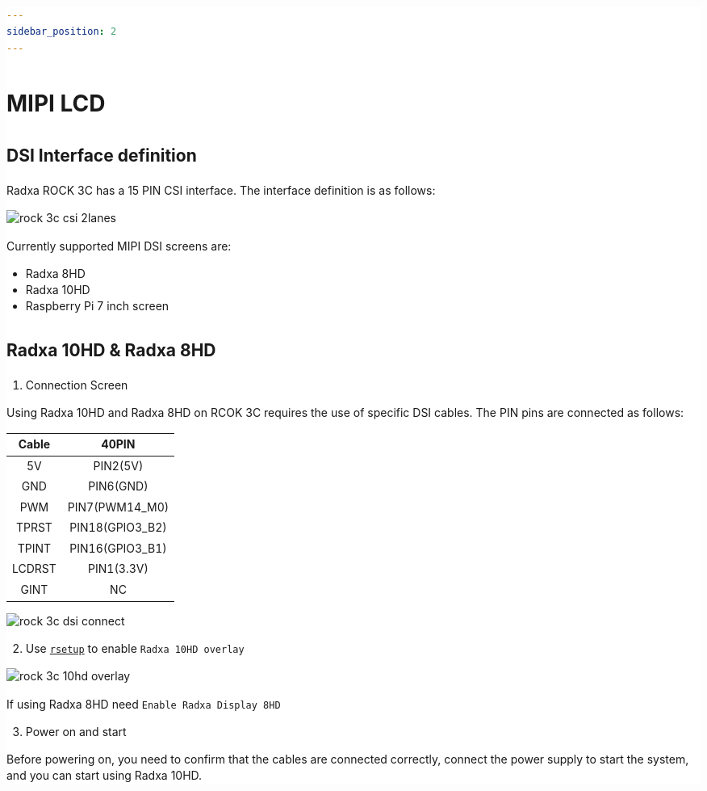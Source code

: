 ```yaml
---
sidebar_position: 2
---
```


# MIPI LCD

## DSI Interface definition

Radxa ROCK 3C has a 15 PIN CSI interface. The interface definition is as follows:

<img src="../../../img/rock3/3c/rock3c-dsi-pin.webp" width = "800" alt="rock 3c csi 2lanes"/>

Currently supported MIPI DSI screens are:

- Radxa 8HD
- Radxa 10HD
- Raspberry Pi 7 inch screen

## Radxa 10HD & Radxa 8HD

1. Connection Screen

Using Radxa 10HD and Radxa 8HD on RCOK 3C requires the use of specific DSI cables. The PIN pins are connected as follows:

| Cable  |      40PIN      |
| :----: | :-------------: |
|   5V   |    PIN2(5V)     |
|  GND   |    PIN6(GND)    |
|  PWM   | PIN7(PWM14_M0)  |
| TPRST  | PIN18(GPIO3_B2) |
| TPINT  | PIN16(GPIO3_B1) |
| LCDRST |   PIN1(3.3V)    |
|  GINT  |       NC        |

<img src="../../../img/rock3/3c/rock3c-8hd-connect.webp" width = "700" alt="rock 3c dsi connect"/>

2. Use [`rsetup`](/rock3/rock3c/os-config/rsetup) to enable `Radxa 10HD overlay`

<img src="../../../img/rock3/3c/rock3c-8hd-overlay.webp" width = "500" alt="rock 3c 10hd overlay"/>

If using Radxa 8HD need `Enable Radxa Display 8HD`

3. Power on and start

Before powering on, you need to confirm that the cables are connected correctly, connect the power supply to start the system, and you can start using Radxa 10HD.
